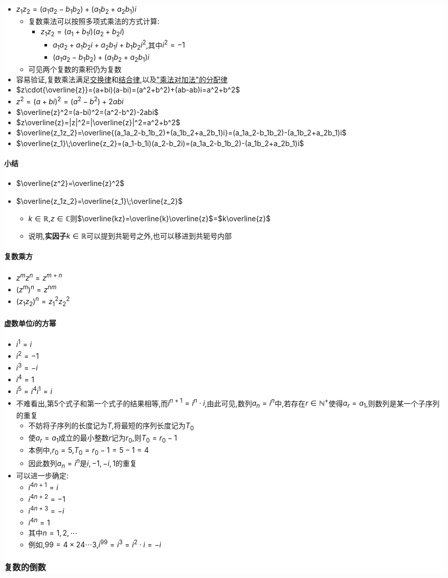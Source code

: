 - $z_1z_2=(a_1a_2-b_1b_2)+(a_1b_2+a_2b_1)i$
  - 复数乘法可以按照多项式乘法的方式计算:
    - $z_1z_2=(a_1+b_1i)(a_2+b_2i)$
      - $a_1a_2+a_1b_2i+a_2b_1i+b_1b_2i^{2}$,其中$i^2=-1$
      - $(a_1a_2-b_1b_2)+(a_1b_2+a_2b_1)i$
  - 可见两个复数的乘积仍为复数
- 容易验证,复数乘法满足<u>交换律</u>和<u>结合律</u>,以及<u>"乘法对加法"的分配律</u>
- $z\cdot{\overline{z}}=(a+bi)(a-bi)=(a^2+b^2)+(ab-ab)i=a^2+b^2$
- $z^2=(a+bi)^2=(a^2-b^2)+2abi$
- $\overline{z}^2=(a-bi)^2=(a^2-b^2)-2abi$
- $z\overline{z}=|z|^2=|\overline{z}|^2=a^2+b^2$
- $\overline{z_1z_2}=\overline{(a_1a_2-b_1b_2)+(a_1b_2+a_2b_1)i}=(a_1a_2-b_1b_2)-(a_1b_2+a_2b_1)i$
- $\overline{z_1}\;\overline{z_2}=(a_1-b_1i)(a_2-b_2i)=(a_1a_2-b_1b_2)-(a_1b_2+a_2b_1)i$

#### 小结

- $\overline{z^2}=\overline{z}^2$
- $\overline{z_1z_2}=\overline{z_1}\;\overline{z_2}$

  - $k\in\mathbb{R}$,$z\in\mathbb{C}$则$\overline{kz}=\overline{k}\overline{z}$=$k\overline{z}$

  - 说明,**实因子**$k\in\mathbb{R}$可以提到共轭号之外,也可以移进到共轭号内部




#### 复数乘方

- $z^mz^n=z^{m+n}$
- $(z^m)^{n}=z^{nm}$
- $(z_1z_2)^{n}=z_1^2z_2^2$

#### 虚数单位$i$的方幂

- $i^1=i$
- $i^2=-1$
- $i^3=-i$
- $i^4=1$
- $i^5=i^4i^1=i$
- 不难看出,第5个式子和第一个式子的结果相等,而$i^{n+1}=i^{n}\cdot{i}$,由此可见,数列$a_n=i^n$中,若存在$r\in\mathbb{N^+}$使得$a_r=a_1$,则数列是某一个子序列的重复
  - 不妨将子序列的长度记为$T$,将最短的序列长度记为$T_0$
  - 使$a_r=a_1$成立的最小整数$r$记为$r_0$,则$T_0=r_0-1$
  - 本例中,$r_0=5$,$T_0=r_0-1=5-1=4$
  - 因此数列$a_n=i^n$是$i,-1,-i,1$的重复
- 可以进一步确定:
  - $i^{4n+1}=i$
  - $i^{4n+2}=-1$
  - $i^{4n+3}=-i$
  - $i^{4n}=1$
  - 其中$n=1,2,\cdots$
  - 例如,$99=4\times{24}\cdots{3}$,$i^{99}=i^{3}=i^2\cdot{i}=-i$

### 复数的倒数
